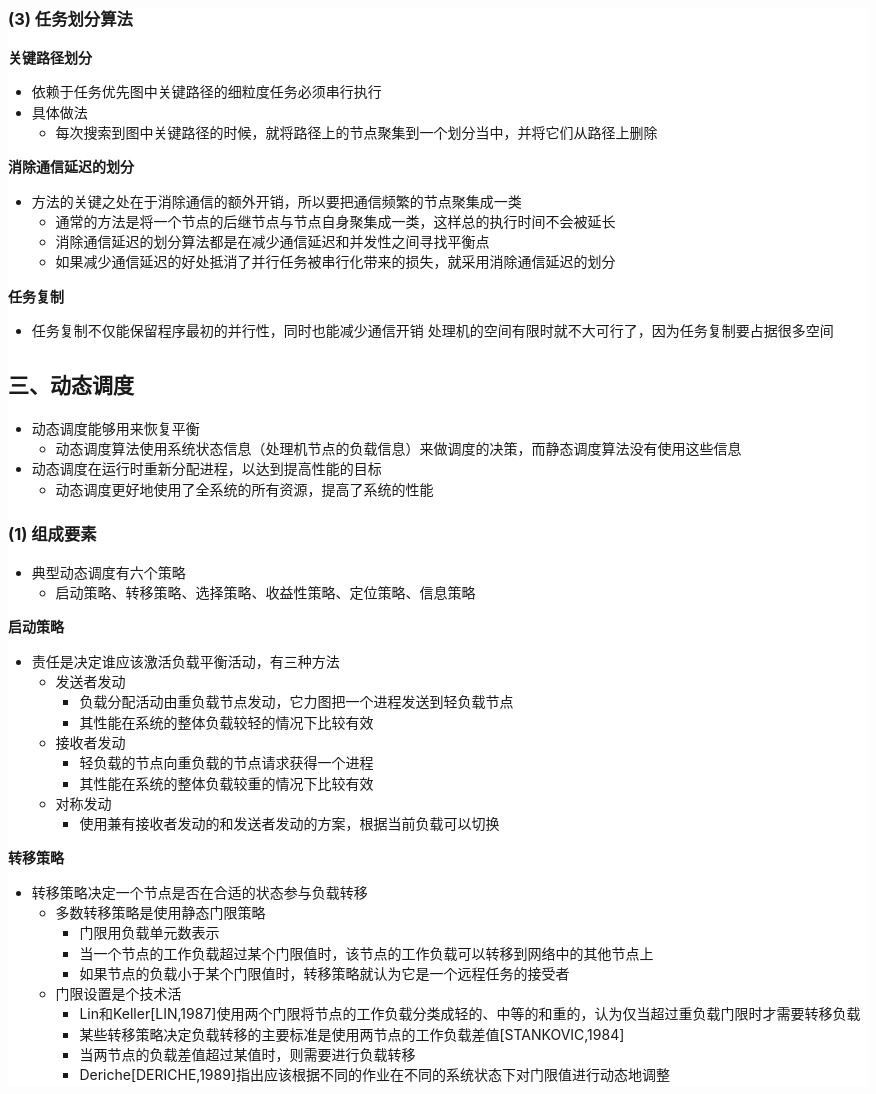 ### (3) 任务划分算法

**关键路径划分**

- 依赖于任务优先图中关键路径的细粒度任务必须串行执行
- 具体做法
  - 每次搜索到图中关键路径的时候，就将路径上的节点聚集到一个划分当中，并将它们从路径上删除

**消除通信延迟的划分**

- 方法的关键之处在于消除通信的额外开销，所以要把通信频繁的节点聚集成一类
  - 通常的方法是将一个节点的后继节点与节点自身聚集成一类，这样总的执行时间不会被延长
  - 消除通信延迟的划分算法都是在减少通信延迟和并发性之间寻找平衡点
  - 如果减少通信延迟的好处抵消了并行任务被串行化带来的损失，就采用消除通信延迟的划分

**任务复制**

- 任务复制不仅能保留程序最初的并行性，同时也能减少通信开销
  处理机的空间有限时就不大可行了，因为任务复制要占据很多空间

## 三、动态调度

- 动态调度能够用来恢复平衡
  - 动态调度算法使用系统状态信息（处理机节点的负载信息）来做调度的决策，而静态调度算法没有使用这些信息
- 动态调度在运行时重新分配进程，以达到提高性能的目标
  - 动态调度更好地使用了全系统的所有资源，提高了系统的性能

### (1) 组成要素

- 典型动态调度有六个策略
  - 启动策略、转移策略、选择策略、收益性策略、定位策略、信息策略

**启动策略**

- 责任是决定谁应该激活负载平衡活动，有三种方法
  - 发送者发动
    - 负载分配活动由重负载节点发动，它力图把一个进程发送到轻负载节点
    - 其性能在系统的整体负载较轻的情况下比较有效
  - 接收者发动
    - 轻负载的节点向重负载的节点请求获得一个进程
    - 其性能在系统的整体负载较重的情况下比较有效
  - 对称发动
    - 使用兼有接收者发动的和发送者发动的方案，根据当前负载可以切换

**转移策略**

- 转移策略决定一个节点是否在合适的状态参与负载转移
  - 多数转移策略是使用静态门限策略
    - 门限用负载单元数表示
    - 当一个节点的工作负载超过某个门限值时，该节点的工作负载可以转移到网络中的其他节点上
    - 如果节点的负载小于某个门限值时，转移策略就认为它是一个远程任务的接受者
  - 门限设置是个技术活
    - Lin和Keller[LIN,1987]使用两个门限将节点的工作负载分类成轻的、中等的和重的，认为仅当超过重负载门限时才需要转移负载
    - 某些转移策略决定负载转移的主要标准是使用两节点的工作负载差值[STANKOVIC,1984]
    - 当两节点的负载差值超过某值时，则需要进行负载转移
    - Deriche[DERICHE,1989]指出应该根据不同的作业在不同的系统状态下对门限值进行动态地调整
